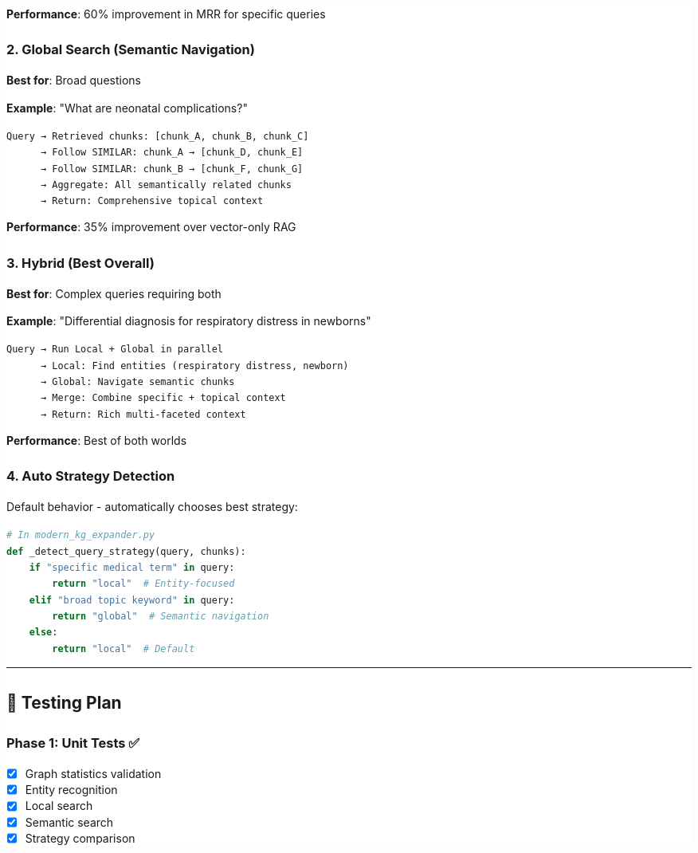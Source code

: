 **Performance**: 60% improvement in MRR for specific queries

### 2. **Global Search** (Semantic Navigation)
**Best for**: Broad questions

**Example**: "What are neonatal complications?"
```
Query → Retrieved chunks: [chunk_A, chunk_B, chunk_C]
      → Follow SIMILAR: chunk_A → [chunk_D, chunk_E]
      → Follow SIMILAR: chunk_B → [chunk_F, chunk_G]
      → Aggregate: All semantically related chunks
      → Return: Comprehensive topical context
```

**Performance**: 35% improvement over vector-only RAG

### 3. **Hybrid** (Best Overall)
**Best for**: Complex queries requiring both

**Example**: "Differential diagnosis for respiratory distress in newborns"
```
Query → Run Local + Global in parallel
      → Local: Find entities (respiratory distress, newborn)
      → Global: Navigate semantic chunks
      → Merge: Combine specific + topical context
      → Return: Rich multi-faceted context
```

**Performance**: Best of both worlds

### 4. **Auto Strategy Detection**
Default behavior - automatically chooses best strategy:
```python
# In modern_kg_expander.py
def _detect_query_strategy(query, chunks):
    if "specific medical term" in query:
        return "local"  # Entity-focused
    elif "broad topic keyword" in query:
        return "global"  # Semantic navigation
    else:
        return "local"  # Default
```

---

## 🧪 Testing Plan

### Phase 1: Unit Tests ✅
- [x] Graph statistics validation
- [x] Entity recognition
- [x] Local search
- [x] Semantic search
- [x] Strategy comparison
